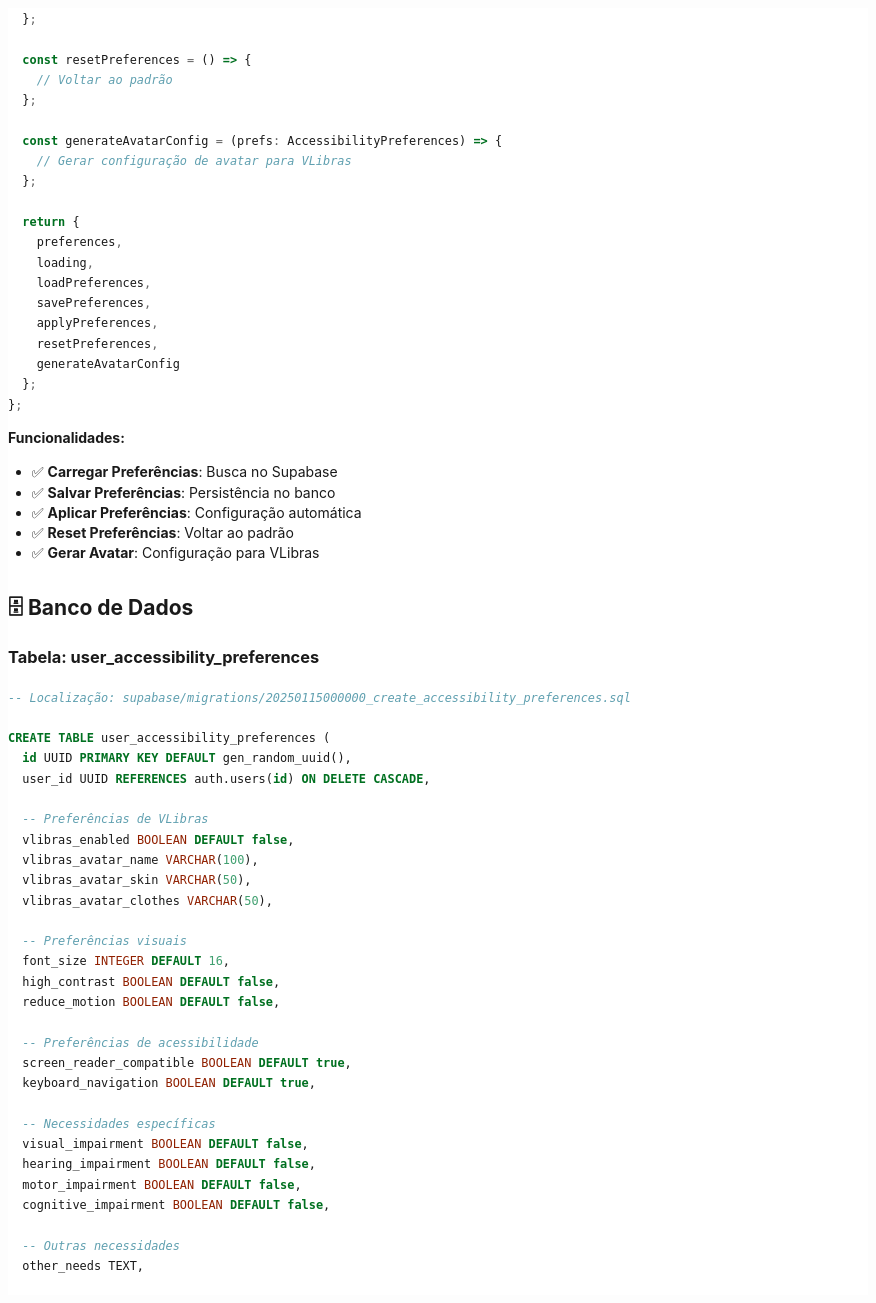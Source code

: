 ```typescript
  };

  const resetPreferences = () => {
    // Voltar ao padrão
  };

  const generateAvatarConfig = (prefs: AccessibilityPreferences) => {
    // Gerar configuração de avatar para VLibras
  };

  return {
    preferences,
    loading,
    loadPreferences,
    savePreferences,
    applyPreferences,
    resetPreferences,
    generateAvatarConfig
  };
};
```

**Funcionalidades:**
- ✅ **Carregar Preferências**: Busca no Supabase
- ✅ **Salvar Preferências**: Persistência no banco
- ✅ **Aplicar Preferências**: Configuração automática
- ✅ **Reset Preferências**: Voltar ao padrão
- ✅ **Gerar Avatar**: Configuração para VLibras

## 🗄️ **Banco de Dados**

### **Tabela: user_accessibility_preferences**
```sql
-- Localização: supabase/migrations/20250115000000_create_accessibility_preferences.sql

CREATE TABLE user_accessibility_preferences (
  id UUID PRIMARY KEY DEFAULT gen_random_uuid(),
  user_id UUID REFERENCES auth.users(id) ON DELETE CASCADE,
  
  -- Preferências de VLibras
  vlibras_enabled BOOLEAN DEFAULT false,
  vlibras_avatar_name VARCHAR(100),
  vlibras_avatar_skin VARCHAR(50),
  vlibras_avatar_clothes VARCHAR(50),
  
  -- Preferências visuais
  font_size INTEGER DEFAULT 16,
  high_contrast BOOLEAN DEFAULT false,
  reduce_motion BOOLEAN DEFAULT false,
  
  -- Preferências de acessibilidade
  screen_reader_compatible BOOLEAN DEFAULT true,
  keyboard_navigation BOOLEAN DEFAULT true,
  
  -- Necessidades específicas
  visual_impairment BOOLEAN DEFAULT false,
  hearing_impairment BOOLEAN DEFAULT false,
  motor_impairment BOOLEAN DEFAULT false,
  cognitive_impairment BOOLEAN DEFAULT false,
  
  -- Outras necessidades
  other_needs TEXT,
  
```
